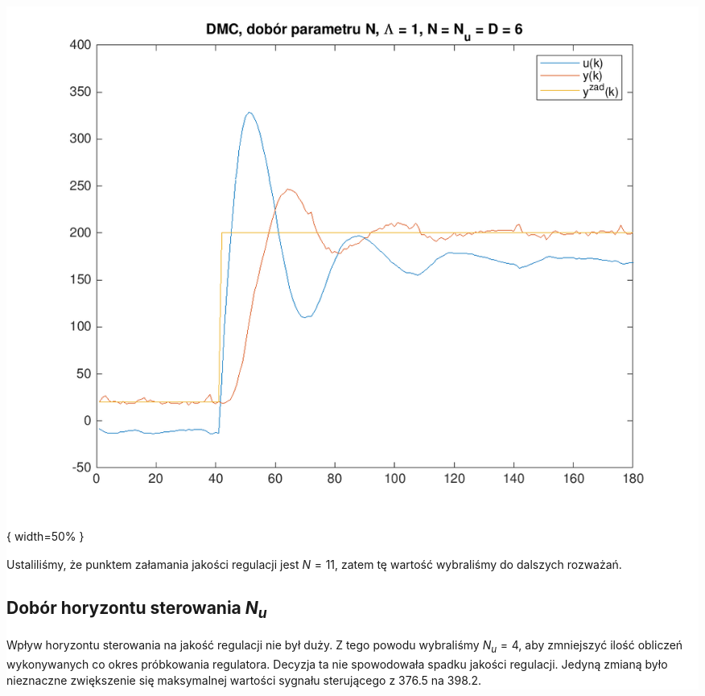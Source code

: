 ![](plots/dmc/N/N_is_6.png){ width=50% }

Ustaliliśmy, że punktem załamania jakości regulacji jest $N = 11$, zatem tę wartość wybraliśmy do dalszych rozważań.

## Dobór horyzontu sterowania $N_u$

Wpływ horyzontu sterowania na jakość regulacji nie był duży. Z tego powodu wybraliśmy $N_u = 4$, aby zmniejszyć ilość obliczeń wykonywanych co okres próbkowania regulatora. Decyzja ta nie spowodowała spadku jakości regulacji. Jedyną zmianą było nieznaczne zwiększenie się maksymalnej wartości sygnału sterującego z $376.5$ na $398.2$.
